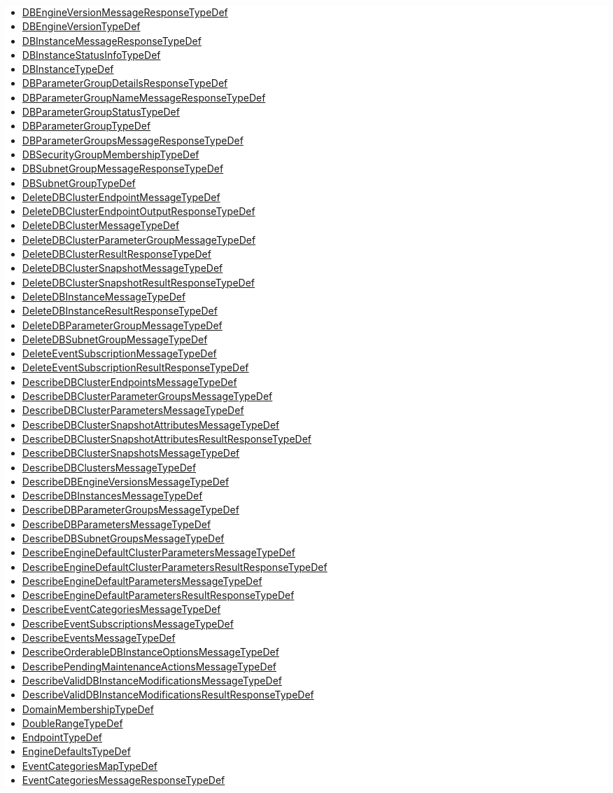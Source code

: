   - [DBEngineVersionMessageResponseTypeDef](#dbengineversionmessageresponsetypedef)
  - [DBEngineVersionTypeDef](#dbengineversiontypedef)
  - [DBInstanceMessageResponseTypeDef](#dbinstancemessageresponsetypedef)
  - [DBInstanceStatusInfoTypeDef](#dbinstancestatusinfotypedef)
  - [DBInstanceTypeDef](#dbinstancetypedef)
  - [DBParameterGroupDetailsResponseTypeDef](#dbparametergroupdetailsresponsetypedef)
  - [DBParameterGroupNameMessageResponseTypeDef](#dbparametergroupnamemessageresponsetypedef)
  - [DBParameterGroupStatusTypeDef](#dbparametergroupstatustypedef)
  - [DBParameterGroupTypeDef](#dbparametergrouptypedef)
  - [DBParameterGroupsMessageResponseTypeDef](#dbparametergroupsmessageresponsetypedef)
  - [DBSecurityGroupMembershipTypeDef](#dbsecuritygroupmembershiptypedef)
  - [DBSubnetGroupMessageResponseTypeDef](#dbsubnetgroupmessageresponsetypedef)
  - [DBSubnetGroupTypeDef](#dbsubnetgrouptypedef)
  - [DeleteDBClusterEndpointMessageTypeDef](#deletedbclusterendpointmessagetypedef)
  - [DeleteDBClusterEndpointOutputResponseTypeDef](#deletedbclusterendpointoutputresponsetypedef)
  - [DeleteDBClusterMessageTypeDef](#deletedbclustermessagetypedef)
  - [DeleteDBClusterParameterGroupMessageTypeDef](#deletedbclusterparametergroupmessagetypedef)
  - [DeleteDBClusterResultResponseTypeDef](#deletedbclusterresultresponsetypedef)
  - [DeleteDBClusterSnapshotMessageTypeDef](#deletedbclustersnapshotmessagetypedef)
  - [DeleteDBClusterSnapshotResultResponseTypeDef](#deletedbclustersnapshotresultresponsetypedef)
  - [DeleteDBInstanceMessageTypeDef](#deletedbinstancemessagetypedef)
  - [DeleteDBInstanceResultResponseTypeDef](#deletedbinstanceresultresponsetypedef)
  - [DeleteDBParameterGroupMessageTypeDef](#deletedbparametergroupmessagetypedef)
  - [DeleteDBSubnetGroupMessageTypeDef](#deletedbsubnetgroupmessagetypedef)
  - [DeleteEventSubscriptionMessageTypeDef](#deleteeventsubscriptionmessagetypedef)
  - [DeleteEventSubscriptionResultResponseTypeDef](#deleteeventsubscriptionresultresponsetypedef)
  - [DescribeDBClusterEndpointsMessageTypeDef](#describedbclusterendpointsmessagetypedef)
  - [DescribeDBClusterParameterGroupsMessageTypeDef](#describedbclusterparametergroupsmessagetypedef)
  - [DescribeDBClusterParametersMessageTypeDef](#describedbclusterparametersmessagetypedef)
  - [DescribeDBClusterSnapshotAttributesMessageTypeDef](#describedbclustersnapshotattributesmessagetypedef)
  - [DescribeDBClusterSnapshotAttributesResultResponseTypeDef](#describedbclustersnapshotattributesresultresponsetypedef)
  - [DescribeDBClusterSnapshotsMessageTypeDef](#describedbclustersnapshotsmessagetypedef)
  - [DescribeDBClustersMessageTypeDef](#describedbclustersmessagetypedef)
  - [DescribeDBEngineVersionsMessageTypeDef](#describedbengineversionsmessagetypedef)
  - [DescribeDBInstancesMessageTypeDef](#describedbinstancesmessagetypedef)
  - [DescribeDBParameterGroupsMessageTypeDef](#describedbparametergroupsmessagetypedef)
  - [DescribeDBParametersMessageTypeDef](#describedbparametersmessagetypedef)
  - [DescribeDBSubnetGroupsMessageTypeDef](#describedbsubnetgroupsmessagetypedef)
  - [DescribeEngineDefaultClusterParametersMessageTypeDef](#describeenginedefaultclusterparametersmessagetypedef)
  - [DescribeEngineDefaultClusterParametersResultResponseTypeDef](#describeenginedefaultclusterparametersresultresponsetypedef)
  - [DescribeEngineDefaultParametersMessageTypeDef](#describeenginedefaultparametersmessagetypedef)
  - [DescribeEngineDefaultParametersResultResponseTypeDef](#describeenginedefaultparametersresultresponsetypedef)
  - [DescribeEventCategoriesMessageTypeDef](#describeeventcategoriesmessagetypedef)
  - [DescribeEventSubscriptionsMessageTypeDef](#describeeventsubscriptionsmessagetypedef)
  - [DescribeEventsMessageTypeDef](#describeeventsmessagetypedef)
  - [DescribeOrderableDBInstanceOptionsMessageTypeDef](#describeorderabledbinstanceoptionsmessagetypedef)
  - [DescribePendingMaintenanceActionsMessageTypeDef](#describependingmaintenanceactionsmessagetypedef)
  - [DescribeValidDBInstanceModificationsMessageTypeDef](#describevaliddbinstancemodificationsmessagetypedef)
  - [DescribeValidDBInstanceModificationsResultResponseTypeDef](#describevaliddbinstancemodificationsresultresponsetypedef)
  - [DomainMembershipTypeDef](#domainmembershiptypedef)
  - [DoubleRangeTypeDef](#doublerangetypedef)
  - [EndpointTypeDef](#endpointtypedef)
  - [EngineDefaultsTypeDef](#enginedefaultstypedef)
  - [EventCategoriesMapTypeDef](#eventcategoriesmaptypedef)
  - [EventCategoriesMessageResponseTypeDef](#eventcategoriesmessageresponsetypedef)
